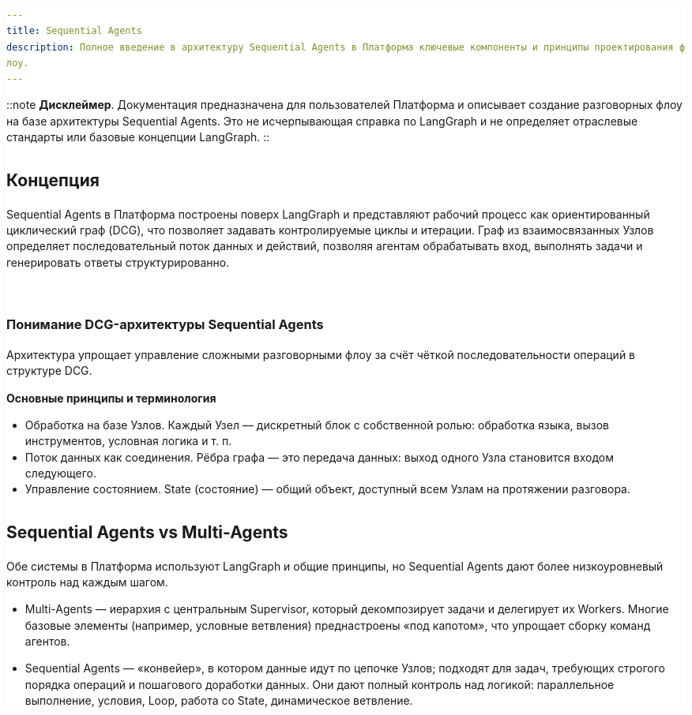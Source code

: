 ```yaml
---
title: Sequential Agents
description: Полное введение в архитектуру Sequential Agents в Платформа ключевые компоненты и принципы проектирования флоу.
---
```




::note
**Дисклеймер**.  Документация предназначена для пользователей Платформа и описывает создание разговорных флоу на базе архитектуры Sequential Agents. Это не исчерпывающая справка по LangGraph и не определяет отраслевые стандарты или базовые концепции LangGraph.
::

## Концепция

Sequential Agents в Платформа построены поверх LangGraph и представляют рабочий процесс как ориентированный циклический граф (DCG), что позволяет задавать контролируемые циклы и итерации. Граф из взаимосвязанных Узлов определяет последовательный поток данных и действий, позволяя агентам обрабатывать вход, выполнять задачи и генерировать ответы структурированно.

<figure><img src="https://823733684-files.gitbook.io/~/files/v0/b/gitbook-x-prod.appspot.com/o/spaces%2F00tYLwhz5RyR7fJEhrWy%2Fuploads%2Fgit-blob-34db743f8470c3d04403aa53dfcb564ad467cb5d%2Fseq-21.svg?alt=media" alt=""><figcaption></figcaption></figure>

### Понимание DCG-архитектуры Sequential Agents

Архитектура упрощает управление сложными разговорными флоу за счёт чёткой последовательности операций в структуре DCG.



**Основные принципы и терминология**  

* Обработка на базе Узлов. Каждый Узел — дискретный блок с собственной ролью: обработка языка, вызов инструментов, условная логика и т. п.
* Поток данных как соединения. Рёбра графа — это передача данных: выход одного Узла становится входом следующего.
* Управление состоянием. State (состояние) — общий объект, доступный всем Узлам на протяжении разговора.


## Sequential Agents vs Multi-Agents

Обе системы в Платформа используют LangGraph и общие принципы, но Sequential Agents дают более низкоуровневый контроль над каждым шагом.
* Multi-Agents — иерархия с центральным Supervisor, который декомпозирует задачи и делегирует их Workers. Многие базовые элементы (например, условные ветвления) преднастроены «под капотом», что упрощает сборку команд агентов.


* Sequential Agents — «конвейер», в котором данные идут по цепочке Узлов; подходят для задач, требующих строгого порядка операций и пошагового доработки данных. Они дают полный контроль над логикой: параллельное выполнение, условия, Loop, работа со State, динамическое ветвление.

